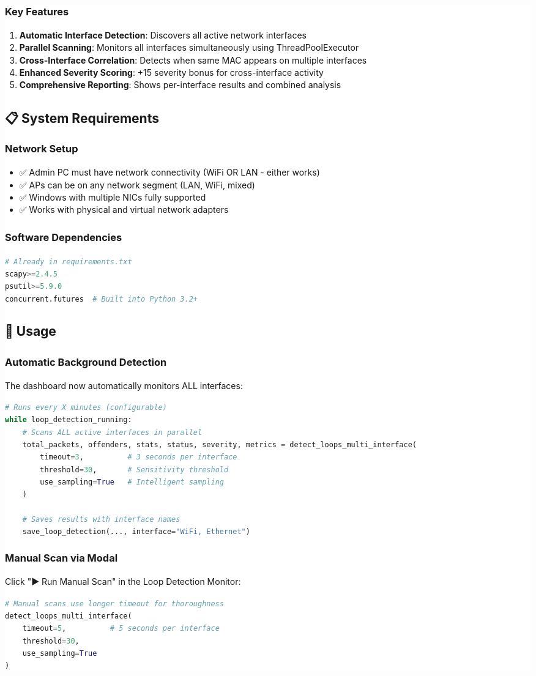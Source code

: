 ### Key Features

1. **Automatic Interface Detection**: Discovers all active network interfaces
2. **Parallel Scanning**: Monitors all interfaces simultaneously using ThreadPoolExecutor
3. **Cross-Interface Correlation**: Detects when same MAC appears on multiple interfaces
4. **Enhanced Severity Scoring**: +15 severity bonus for cross-interface activity
5. **Comprehensive Reporting**: Shows per-interface results and combined analysis

## 📋 System Requirements

### Network Setup
- ✅ Admin PC must have network connectivity (WiFi OR LAN - either works)
- ✅ APs can be on any network segment (LAN, WiFi, mixed)
- ✅ Windows with multiple NICs fully supported
- ✅ Works with physical and virtual network adapters

### Software Dependencies
```python
# Already in requirements.txt
scapy>=2.4.5
psutil>=5.9.0
concurrent.futures  # Built into Python 3.2+
```

## 🚀 Usage

### Automatic Background Detection

The dashboard now automatically monitors ALL interfaces:

```python
# Runs every X minutes (configurable)
while loop_detection_running:
    # Scans ALL active interfaces in parallel
    total_packets, offenders, stats, status, severity, metrics = detect_loops_multi_interface(
        timeout=3,          # 3 seconds per interface
        threshold=30,       # Sensitivity threshold
        use_sampling=True   # Intelligent sampling
    )
    
    # Saves results with interface names
    save_loop_detection(..., interface="WiFi, Ethernet")
```

### Manual Scan via Modal

Click "▶ Run Manual Scan" in the Loop Detection Monitor:

```python
# Manual scans use longer timeout for thoroughness
detect_loops_multi_interface(
    timeout=5,          # 5 seconds per interface
    threshold=30,
    use_sampling=True
)
```
